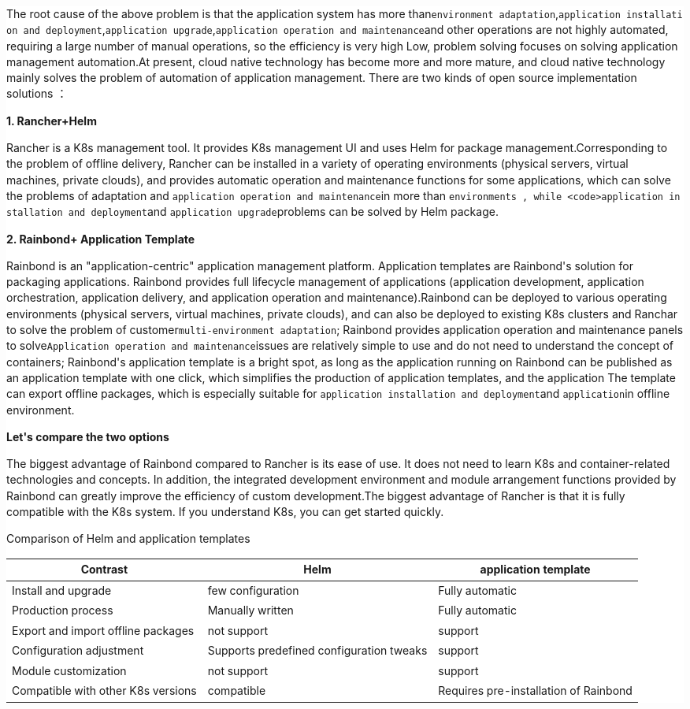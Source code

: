 The root cause of the above problem is that the application system has more than`environment adaptation`,`application installation and deployment`,`application upgrade`,`application operation and maintenance`and other operations are not highly automated, requiring a large number of manual operations, so the efficiency is very high Low, problem solving focuses on solving application management automation.At present, cloud native technology has become more and more mature, and cloud native technology mainly solves the problem of automation of application management. There are two kinds of open source implementation solutions ：

**1. Rancher+Helm**

Rancher is a K8s management tool. It provides K8s management UI and uses Helm for package management.Corresponding to the problem of offline delivery, Rancher can be installed in a variety of operating environments (physical servers, virtual machines, private clouds), and provides automatic operation and maintenance functions for some applications, which can solve the problems of adaptation and `application operation and maintenance`in more than `environments , while <code>application installation and deployment`and `application upgrade`problems can be solved by Helm package.

**2. Rainbond+ Application Template**

Rainbond is an "application-centric" application management platform. Application templates are Rainbond's solution for packaging applications. Rainbond provides full lifecycle management of applications (application development, application orchestration, application delivery, and application operation and maintenance).Rainbond can be deployed to various operating environments (physical servers, virtual machines, private clouds), and can also be deployed to existing K8s clusters and Ranchar to solve the problem of customer`multi-environment adaptation`; Rainbond provides application operation and maintenance panels to solve`Application operation and maintenance`issues are relatively simple to use and do not need to understand the concept of containers; Rainbond's application template is a bright spot, as long as the application running on Rainbond can be published as an application template with one click, which simplifies the production of application templates, and the application The template can export offline packages, which is especially suitable for `application installation and deployment`and `application`in offline environment.

**Let's compare the two options**

The biggest advantage of Rainbond compared to Rancher is its ease of use. It does not need to learn K8s and container-related technologies and concepts. In addition, the integrated development environment and module arrangement functions provided by Rainbond can greatly improve the efficiency of custom development.The biggest advantage of Rancher is that it is fully compatible with the K8s system. If you understand K8s, you can get started quickly.

Comparison of Helm and application templates

| Contrast                           | Helm                                     | application template                  |
| ---------------------------------- | ---------------------------------------- | ------------------------------------- |
| Install and upgrade                | few configuration                        | Fully automatic                       |
| Production process                 | Manually written                         | Fully automatic                       |
| Export and import offline packages | not support                              | support                               |
| Configuration adjustment           | Supports predefined configuration tweaks | support                               |
| Module customization               | not support                              | support                               |
| Compatible with other K8s versions | compatible                               | Requires pre-installation of Rainbond |
